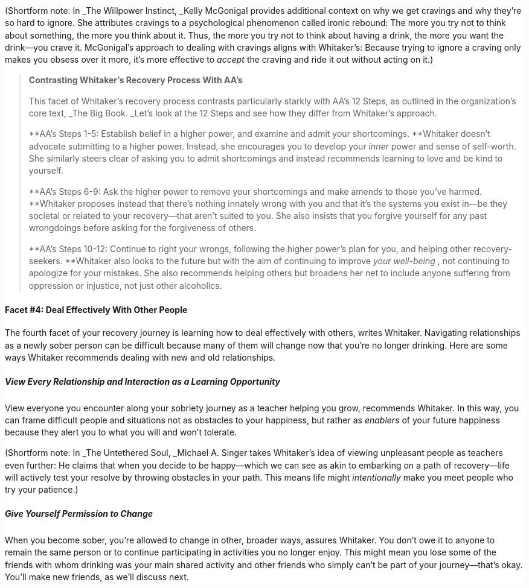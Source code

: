 (Shortform note: In _The Willpower Instinct, _Kelly McGonigal provides additional context on why we get cravings and why they’re so hard to ignore. She attributes cravings to a psychological phenomenon called ironic rebound: The more you try not to think about something, the more you think about it. Thus, the more you try not to think about having a drink, the more you want the drink—you crave it. McGonigal’s approach to dealing with cravings aligns with Whitaker’s: Because trying to ignore a craving only makes you obsess over it more, it’s more effective to _accept_ the craving and ride it out without acting on it.)

> **Contrasting Whitaker’s Recovery Process With AA’s**
> 
> This facet of Whitaker’s recovery process contrasts particularly starkly with AA’s 12 Steps, as outlined in the organization’s core text, _The Big Book. _Let’s look at the 12 Steps and see how they differ from Whitaker’s approach.
> 
> **AA’s Steps 1-5: Establish belief in a higher power, and examine and admit your shortcomings. **Whitaker doesn’t advocate submitting to a higher power. Instead, she encourages you to develop your _inner_ power and sense of self-worth. She similarly steers clear of asking you to admit shortcomings and instead recommends learning to love and be kind to yourself.
> 
> **AA’s Steps 6-9: Ask the higher power to remove your shortcomings and make amends to those you’ve harmed. **Whitaker proposes instead that there’s nothing innately wrong with you and that it’s the systems you exist in—be they societal or related to your recovery—that aren’t suited to you. She also insists that you forgive yourself for any past wrongdoings before asking for the forgiveness of others.
> 
> **AA’s Steps 10-12: Continue to right your wrongs, following the higher power’s plan for you, and helping other recovery-seekers. **Whitaker also looks to the future but with the aim of continuing to improve _your well-being_ , not continuing to apologize for your mistakes. She also recommends helping others but broadens her net to include anyone suffering from oppression or injustice, not just other alcoholics.

#### Facet #4: Deal Effectively With Other People

The fourth facet of your recovery journey is learning how to deal effectively with others, writes Whitaker. Navigating relationships as a newly sober person can be difficult because many of them will change now that you’re no longer drinking. Here are some ways Whitaker recommends dealing with new and old relationships.

##### View Every Relationship and Interaction as a Learning Opportunity

View everyone you encounter along your sobriety journey as a teacher helping you grow, recommends Whitaker. In this way, you can frame difficult people and situations not as obstacles to your happiness, but rather as _enablers_ of your future happiness because they alert you to what you will and won’t tolerate.

(Shortform note: In _The Untethered Soul, _Michael A. Singer takes Whitaker’s idea of viewing unpleasant people as teachers even further: He claims that when you decide to be happy—which we can see as akin to embarking on a path of recovery—life will actively test your resolve by throwing obstacles in your path. This means life might _intentionally_ make you meet people who try your patience.)

##### Give Yourself Permission to Change

When you become sober, you’re allowed to change in other, broader ways, assures Whitaker. You don’t owe it to anyone to remain the same person or to continue participating in activities you no longer enjoy. This might mean you lose some of the friends with whom drinking was your main shared activity and other friends who simply can’t be part of your journey—that’s okay. You’ll make new friends, as we’ll discuss next.

